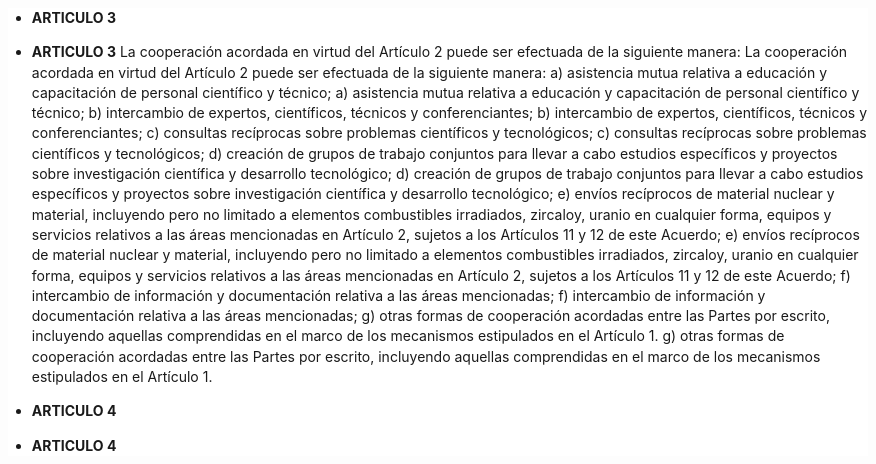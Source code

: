 - **ARTICULO 3**
   

- **ARTICULO 3**
   La cooperación acordada en virtud del Artículo 2 puede ser efectuada de la siguiente manera: La cooperación acordada en virtud del Artículo 2 puede ser efectuada de la siguiente manera: a) asistencia mutua relativa a educación y capacitación de personal científico y técnico; a) asistencia mutua relativa a educación y capacitación de personal científico y técnico; b) intercambio de expertos, científicos, técnicos y conferenciantes; b) intercambio de expertos, científicos, técnicos y conferenciantes; c) consultas recíprocas sobre problemas científicos y tecnológicos; c) consultas recíprocas sobre problemas científicos y tecnológicos; d) creación de grupos de trabajo conjuntos para llevar a cabo estudios específicos y proyectos sobre investigación científica y desarrollo tecnológico; d) creación de grupos de trabajo conjuntos para llevar a cabo estudios específicos y proyectos sobre investigación científica y desarrollo tecnológico; e) envíos recíprocos de material nuclear y material, incluyendo pero no limitado a elementos combustibles irradiados, zircaloy, uranio en cualquier forma, equipos y servicios relativos a las áreas mencionadas en Artículo 2, sujetos a los Artículos 11 y 12 de este Acuerdo; e) envíos recíprocos de material nuclear y material, incluyendo pero no limitado a elementos combustibles irradiados, zircaloy, uranio en cualquier forma, equipos y servicios relativos a las áreas mencionadas en Artículo 2, sujetos a los Artículos 11 y 12 de este Acuerdo; f) intercambio de información y documentación relativa a las áreas mencionadas; f) intercambio de información y documentación relativa a las áreas mencionadas; g) otras formas de cooperación acordadas entre las Partes por escrito, incluyendo aquellas comprendidas en el marco de los mecanismos estipulados en el Artículo 1. g) otras formas de cooperación acordadas entre las Partes por escrito, incluyendo aquellas comprendidas en el marco de los mecanismos estipulados en el Artículo 1.

- **ARTICULO 4**
   

- **ARTICULO 4**